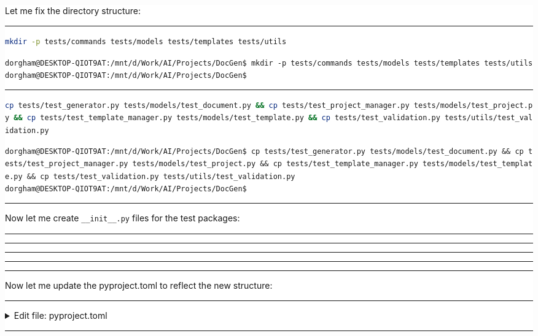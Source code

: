 
Let me fix the directory structure:


---

```bash
mkdir -p tests/commands tests/models tests/templates tests/utils
```

```
dorgham@DESKTOP-QIOT9AT:/mnt/d/Work/AI/Projects/DocGen$ mkdir -p tests/commands tests/models tests/templates tests/utils
dorgham@DESKTOP-QIOT9AT:/mnt/d/Work/AI/Projects/DocGen$ 
```

---

```bash
cp tests/test_generator.py tests/models/test_document.py && cp tests/test_project_manager.py tests/models/test_project.py && cp tests/test_template_manager.py tests/models/test_template.py && cp tests/test_validation.py tests/utils/test_validation.py
```

```
dorgham@DESKTOP-QIOT9AT:/mnt/d/Work/AI/Projects/DocGen$ cp tests/test_generator.py tests/models/test_document.py && cp tests/test_project_manager.py tests/models/test_project.py && cp tests/test_template_manager.py tests/models/test_template.py && cp tests/test_validation.py tests/utils/test_validation.py
dorgham@DESKTOP-QIOT9AT:/mnt/d/Work/AI/Projects/DocGen$ 
```

---

Now let me create `__init__.py` files for the test packages:


---



---



---



---



---

Now let me update the pyproject.toml to reflect the new structure:


---

<details><summary>Edit file: pyproject.toml</summary></details>

---
